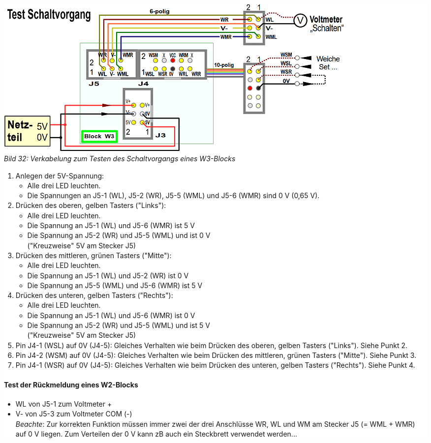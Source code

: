 ![W3 Testverkabelung Schalten](/images/300_W3_test_wiring_switch.png "W3 Testverkabelung Schalten")   
_Bild 32: Verkabelung zum Testen des Schaltvorgangs eines W3-Blocks_   

1. Anlegen der 5V-Spannung:   
   * Alle drei LED leuchten.   
   * Die Spannungen an J5-1 (WL), J5-2 (WR), J5-5 (WML) und J5-6 (WMR) sind 0 V (0,65 V).   
2. Dr&uuml;cken des oberen, gelben Tasters ("Links"):   
   * Alle drei LED leuchten.   
   * Die Spannung an J5-1 (WL) und J5-6 (WMR) ist 5 V   
   * Die Spannung an J5-2 (WR) und J5-5 (WML) und ist 0 V   
   ("Kreuzweise" 5V am Stecker J5)   
3. Dr&uuml;cken des mittleren, gr&uuml;nen Tasters ("Mitte"):   
   * Alle drei LED leuchten.   
   * Die Spannung an J5-1 (WL) und J5-2 (WR) ist 0 V   
   * Die Spannung an J5-5 (WML) und J5-6 (WMR) ist 5 V   
4. Dr&uuml;cken des unteren, gelben Tasters ("Rechts"):   
   * Alle drei LED leuchten.   
   * Die Spannung an J5-1 (WL) und J5-6 (WMR) ist 0 V   
   * Die Spannung an J5-2 (WR) und J5-5 (WML) und ist 5 V   
   ("Kreuzweise" 5V am Stecker J5)   
5. Pin J4-1 (WSL) auf 0V (J4-5): Gleiches Verhalten wie beim Dr&uuml;cken des oberen, gelben Tasters ("Links"). Siehe Punkt 2.   
6. Pin J4-2 (WSM) auf 0V (J4-5): Gleiches Verhalten wie beim Dr&uuml;cken des mittleren, gr&uuml;nen Tasters ("Mitte"). Siehe Punkt 3.   
7. Pin J4-1 (WSR) auf 0V (J4-5): Gleiches Verhalten wie beim Dr&uuml;cken des unteren, gelben Tasters ("Rechts"). Siehe Punkt 4.   

#### Test der R&uuml;ckmeldung eines W2-Blocks
* WL von J5-1 zum Voltmeter +   
* V- von J5-3 zum Voltmeter COM (-)   
_Beachte_: Zur korrekten Funktion m&uuml;ssen immer zwei der drei Anschl&uuml;sse WR, WL und WM am Stecker J5 (= WML + WMR) auf 0 V liegen. Zum Verteilen der 0 V kann zB auch ein Steckbrett verwendet werden...   
